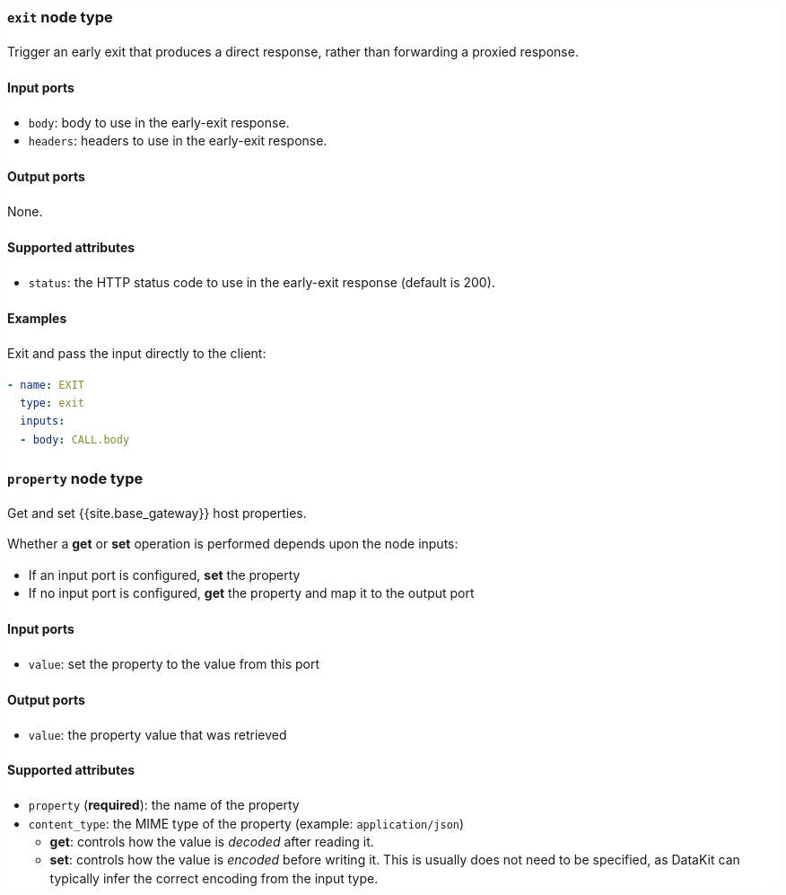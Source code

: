 ### `exit` node type

Trigger an early exit that produces a direct response, rather than forwarding
a proxied response.

#### Input ports

* `body`: body to use in the early-exit response.
* `headers`: headers to use in the early-exit response.

#### Output ports

None.

#### Supported attributes

* `status`: the HTTP status code to use in the early-exit response (default is
  200).

#### Examples

Exit and pass the input directly to the client:

```yaml
- name: EXIT
  type: exit
  inputs:
  - body: CALL.body
```
  
### `property` node type

Get and set {{site.base_gateway}} host properties.

Whether a **get** or **set** operation is performed depends upon the node inputs:

* If an input port is configured, **set** the property
* If no input port is configured, **get** the property and map it to the output
    port

#### Input ports

* `value`: set the property to the value from this port

#### Output ports

* `value`: the property value that was retrieved

#### Supported attributes

* `property` (**required**): the name of the property
* `content_type`: the MIME type of the property (example: `application/json`)
    * **get**: controls how the value is _decoded_ after reading it.
    * **set**: controls how the value is _encoded_ before writing it. This is
        usually does not need to be specified, as DataKit can typically infer
        the correct encoding from the input type.
